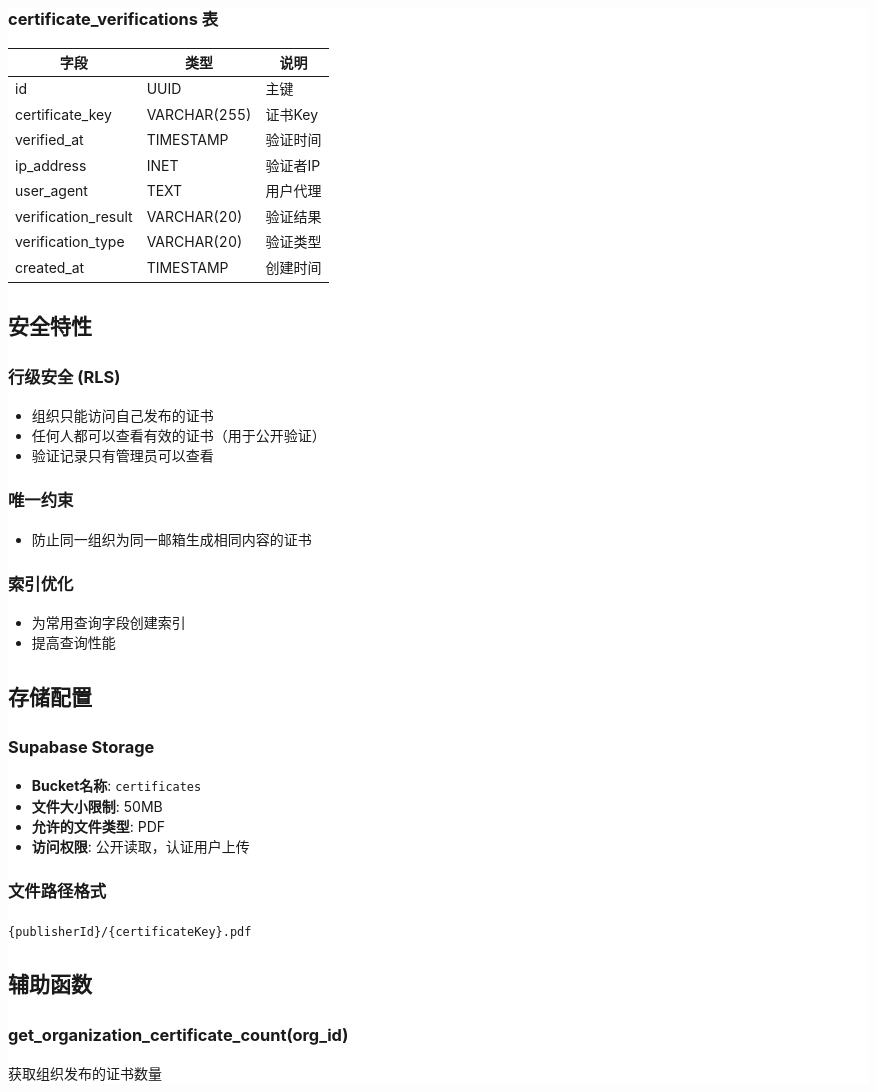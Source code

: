### certificate_verifications 表

| 字段 | 类型 | 说明 |
|------|------|------|
| id | UUID | 主键 |
| certificate_key | VARCHAR(255) | 证书Key |
| verified_at | TIMESTAMP | 验证时间 |
| ip_address | INET | 验证者IP |
| user_agent | TEXT | 用户代理 |
| verification_result | VARCHAR(20) | 验证结果 |
| verification_type | VARCHAR(20) | 验证类型 |
| created_at | TIMESTAMP | 创建时间 |

## 安全特性

### 行级安全 (RLS)
- 组织只能访问自己发布的证书
- 任何人都可以查看有效的证书（用于公开验证）
- 验证记录只有管理员可以查看

### 唯一约束
- 防止同一组织为同一邮箱生成相同内容的证书

### 索引优化
- 为常用查询字段创建索引
- 提高查询性能

## 存储配置

### Supabase Storage
- **Bucket名称**: `certificates`
- **文件大小限制**: 50MB
- **允许的文件类型**: PDF
- **访问权限**: 公开读取，认证用户上传

### 文件路径格式
```
{publisherId}/{certificateKey}.pdf
```

## 辅助函数

### get_organization_certificate_count(org_id)
获取组织发布的证书数量
